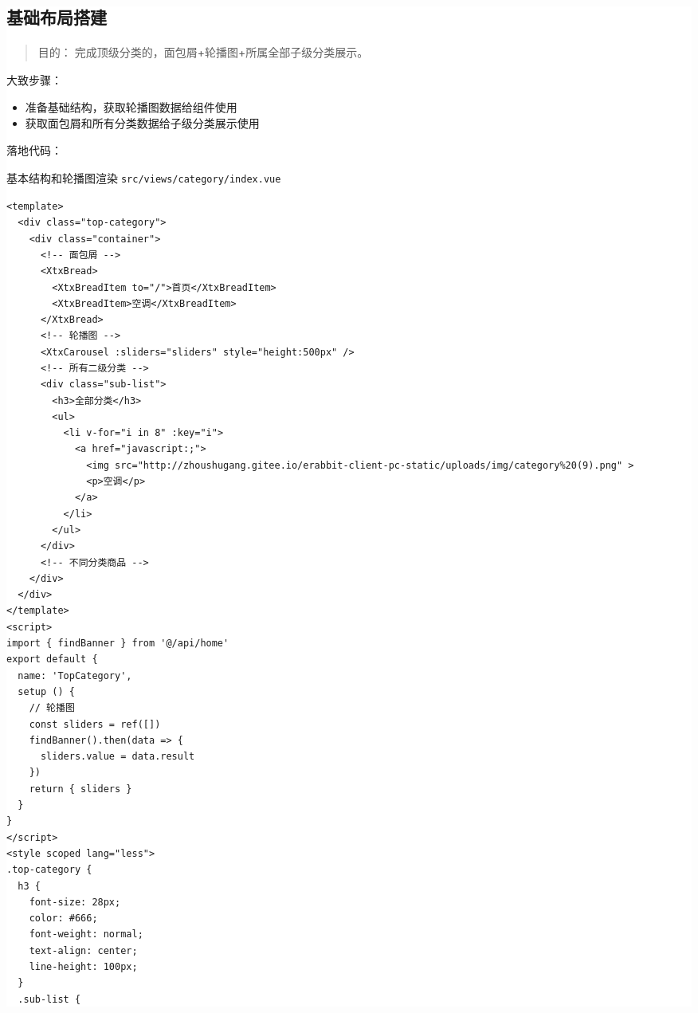 ## 基础布局搭建

> 目的： 完成顶级分类的，面包屑+轮播图+所属全部子级分类展示。

大致步骤：

- 准备基础结构，获取轮播图数据给组件使用
- 获取面包屑和所有分类数据给子级分类展示使用

落地代码：

基本结构和轮播图渲染 `src/views/category/index.vue`

```vue
<template>
  <div class="top-category">
    <div class="container">
      <!-- 面包屑 -->
      <XtxBread>
        <XtxBreadItem to="/">首页</XtxBreadItem>
        <XtxBreadItem>空调</XtxBreadItem>
      </XtxBread>
      <!-- 轮播图 -->
      <XtxCarousel :sliders="sliders" style="height:500px" />
      <!-- 所有二级分类 -->
      <div class="sub-list">
        <h3>全部分类</h3>
        <ul>
          <li v-for="i in 8" :key="i">
            <a href="javascript:;">
              <img src="http://zhoushugang.gitee.io/erabbit-client-pc-static/uploads/img/category%20(9).png" >
              <p>空调</p>
            </a>
          </li>
        </ul>
      </div>
      <!-- 不同分类商品 -->
    </div>
  </div>
</template>
<script>
import { findBanner } from '@/api/home'
export default {
  name: 'TopCategory',
  setup () {
    // 轮播图
    const sliders = ref([])
    findBanner().then(data => {
      sliders.value = data.result
    })
    return { sliders }  
  }
}
</script>
<style scoped lang="less">
.top-category {
  h3 {
    font-size: 28px;
    color: #666;
    font-weight: normal;
    text-align: center;
    line-height: 100px;
  }
  .sub-list {
```